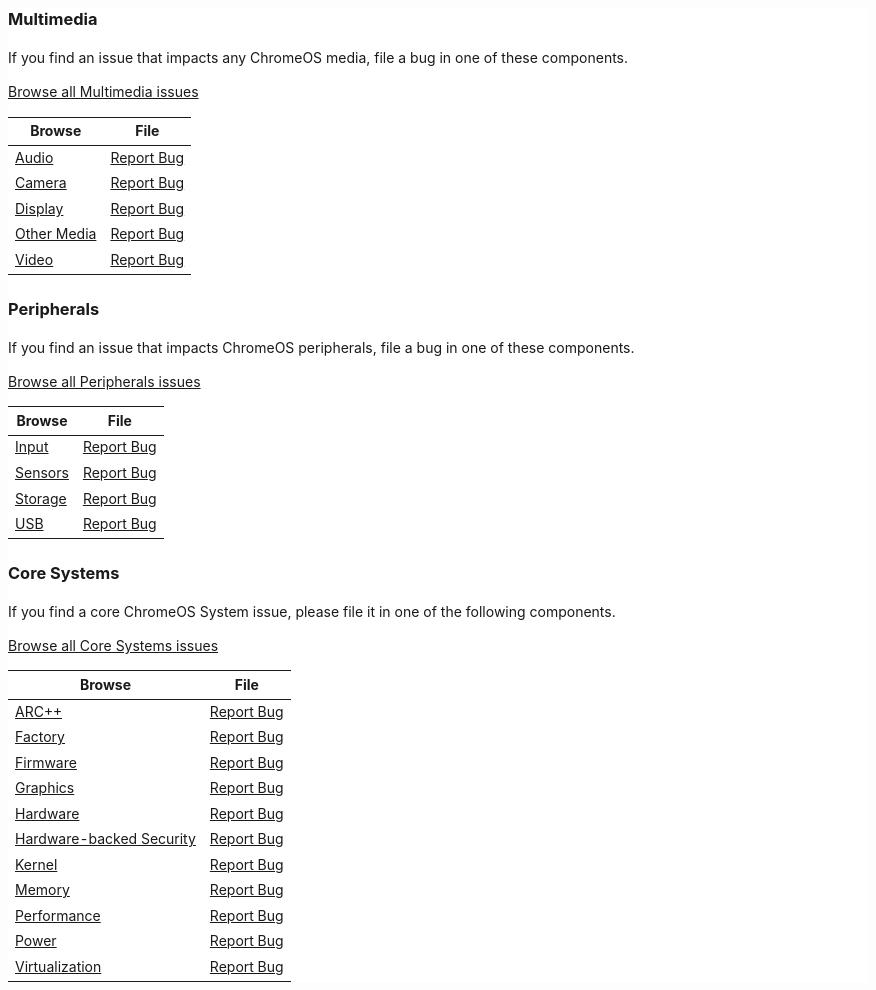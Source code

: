 ### Multimedia

If you find an issue that impacts any ChromeOS media, file a
bug in one of these components.

[Browse all Multimedia issues](https://issuetracker.google.com/issues?q=componentid:960592+)

| Browse | File |
|-------------|------------|
| [Audio](https://issuetracker.google.com/issues?q=componentid:960644)|[Report Bug](https://issuetracker.google.com/issues/new?component=960644)|
| [Camera](https://issuetracker.google.com/issues?q=componentid:960645)|[Report Bug](https://issuetracker.google.com/issues/new?component=960645)|
| [Display](https://issuetracker.google.com/issues?q=componentid:960617)|[Report Bug](https://issuetracker.google.com/issues/new?component=960617)|
| [Other Media](https://issuetracker.google.com/issues?q=componentid:960542)|[Report Bug](https://issuetracker.google.com/issues/new?component=960542)|
| [Video](https://issuetracker.google.com/issues?q=componentid:960541)|[Report Bug](https://issuetracker.google.com/issues/new?component=960541)|

### Peripherals

If you find an issue that impacts ChromeOS peripherals, file a bug in one of
these components.

[Browse all Peripherals issues](https://issuetracker.google.com/issues?q=componentid:960593+)

| Browse | File |
|-------------|------------|
| [Input](https://issuetracker.google.com/issues?q=componentid:960435)|[Report Bug](https://issuetracker.google.com/issues/new?component=960435)|
| [Sensors](https://issuetracker.google.com/issues?q=componentid:960545)|[Report Bug](https://issuetracker.google.com/issues/new?component=960545)|
| [Storage](https://issuetracker.google.com/issues?q=componentid:960436)|[Report Bug](https://issuetracker.google.com/issues/new?component=960436)|
| [USB](https://issuetracker.google.com/issues?q=componentid:960647)|[Report Bug](https://issuetracker.google.com/issues/new?component=960647)|

### Core Systems

If you find a core ChromeOS System issue, please file it in one of the
following components.

[Browse all Core Systems issues](https://issuetracker.google.com/issues?q=componentid:192633%2B)

| Browse | File |
|-------------|------------|
| [ARC++](https://issuetracker.google.com/issues?q=componentid:1011095)|[Report Bug](https://issuetracker.google.com/issues/new?component=1011095)|
| [Factory](https://issuetracker.google.com/issues?q=componentid:960438)|[Report Bug](https://issuetracker.google.com/issues/new?component=960438)|
| [Firmware](https://issuetracker.google.com/issues?q=componentid:960439)|[Report Bug](https://issuetracker.google.com/issues/new?component=960439)|
| [Graphics](https://issuetracker.google.com/issues?q=componentid:960692)|[Report Bug](https://issuetracker.google.com/issues/new?component=960692)|
| [Hardware](https://issuetracker.google.com/issues?q=componentid:960596)|[Report Bug](https://issuetracker.google.com/issues/new?component=960596)|
| [Hardware-backed Security](https://issuetracker.google.com/issues?q=componentid:960649)|[Report Bug](https://issuetracker.google.com/issues/new?component=960649)|
| [Kernel](https://issuetracker.google.com/issues?q=componentid:960547)|[Report Bug](https://issuetracker.google.com/issues/new?component=960547)|
| [Memory](https://issuetracker.google.com/issues?q=componentid:960595)|[Report Bug](https://issuetracker.google.com/issues/new?component=960595)|
| [Performance](https://issuetracker.google.com/issues?q=componentid:960546)|[Report Bug](https://issuetracker.google.com/issues/new?component=960546)|
| [Power](https://issuetracker.google.com/issues?q=componentid:960673)|[Report Bug](https://issuetracker.google.com/issues/new?component=960673)|
| [Virtualization](https://issuetracker.google.com/issues?q=componentid:960622)|[Report Bug](https://issuetracker.google.com/issues/new?component=960622)|

[Issue Tracker developer documentation]:
https://developers.google.com/issue-tracker/
[Life of a Bug]: /chromium-os/developer-library/reference/bugs/life-of-a-bug/
